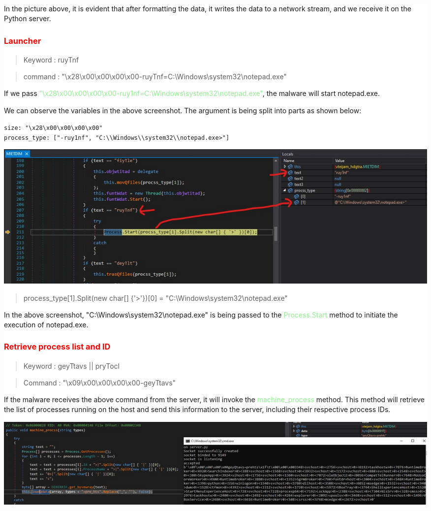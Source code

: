 In the picture above, it is evident that after formatting the data, it writes the data to a network stream, and we receive it on the Python server.

### <span style="color:red">Launcher</span>

> Keyword : ruyTnf

> command : "\x28\x00\x00\x00\x00-ruyTnf=C:\Windows\system32\notepad.exe"

If we pass <span style="color:lightgreen">"\x28\x00\x00\x00\x00-ruy1nf=C:\Windows\system32\notepad.exe"</span>, the malware will start notepad.exe.

We can observe the variables in the above screenshot. The argument is being split into parts as shown below:

```
size: "\x28\x00\x00\x00\x00"
process_type: ["-ruy1nf", "C:\\Windows\\system32\\notepad.exe>"]
```

<img src="/assets/img/assignment/processStartDBG.jpg">

> process_type[1].Split(new char[] {'>'})[0] = "C:\\Windows\\system32\\notepad.exe"

In the above screenshot, "C:\Windows\system32\notepad.exe" is being passed to the <span style="color:lightgreen">Process.Start</span> method to initiate the execution of notepad.exe.


### <span style="color:red">Retrieve process list and ID</span>

> Keyword : geyTtavs || pryTocl

> Command : "\x09\x00\x00\x00\x00-geyTtavs"

If the malware receives the above command from the server, it will invoke the <span style="color:lightgreen">machine_process</span> method. This method will retrieve the list of processes running on the host and send this information to the server, including their respective process IDs.

<img src="/assets/img/assignment/machineProcess.jpg">
